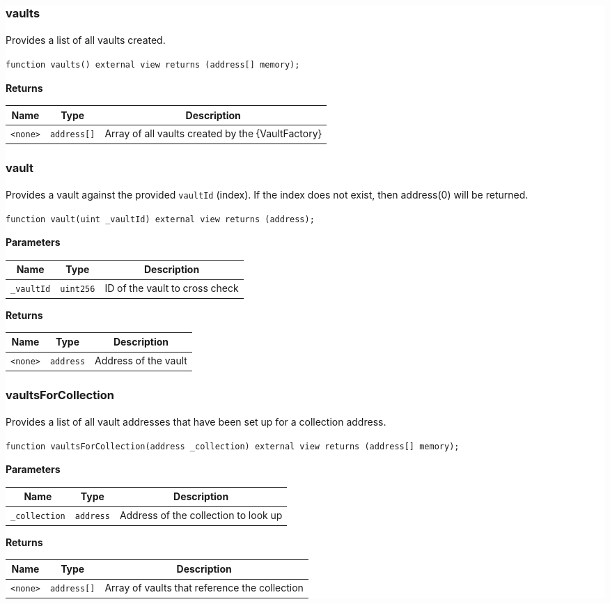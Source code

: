 
### vaults

Provides a list of all vaults created.


```solidity
function vaults() external view returns (address[] memory);
```
**Returns**

|Name|Type|Description|
|----|----|-----------|
|`<none>`|`address[]`|Array of all vaults created by the {VaultFactory}|


### vault

Provides a vault against the provided `vaultId` (index). If the index does not exist,
then address(0) will be returned.


```solidity
function vault(uint _vaultId) external view returns (address);
```
**Parameters**

|Name|Type|Description|
|----|----|-----------|
|`_vaultId`|`uint256`|ID of the vault to cross check|

**Returns**

|Name|Type|Description|
|----|----|-----------|
|`<none>`|`address`|Address of the vault|


### vaultsForCollection

Provides a list of all vault addresses that have been set up for a
collection address.


```solidity
function vaultsForCollection(address _collection) external view returns (address[] memory);
```
**Parameters**

|Name|Type|Description|
|----|----|-----------|
|`_collection`|`address`|Address of the collection to look up|

**Returns**

|Name|Type|Description|
|----|----|-----------|
|`<none>`|`address[]`|Array of vaults that reference the collection|
